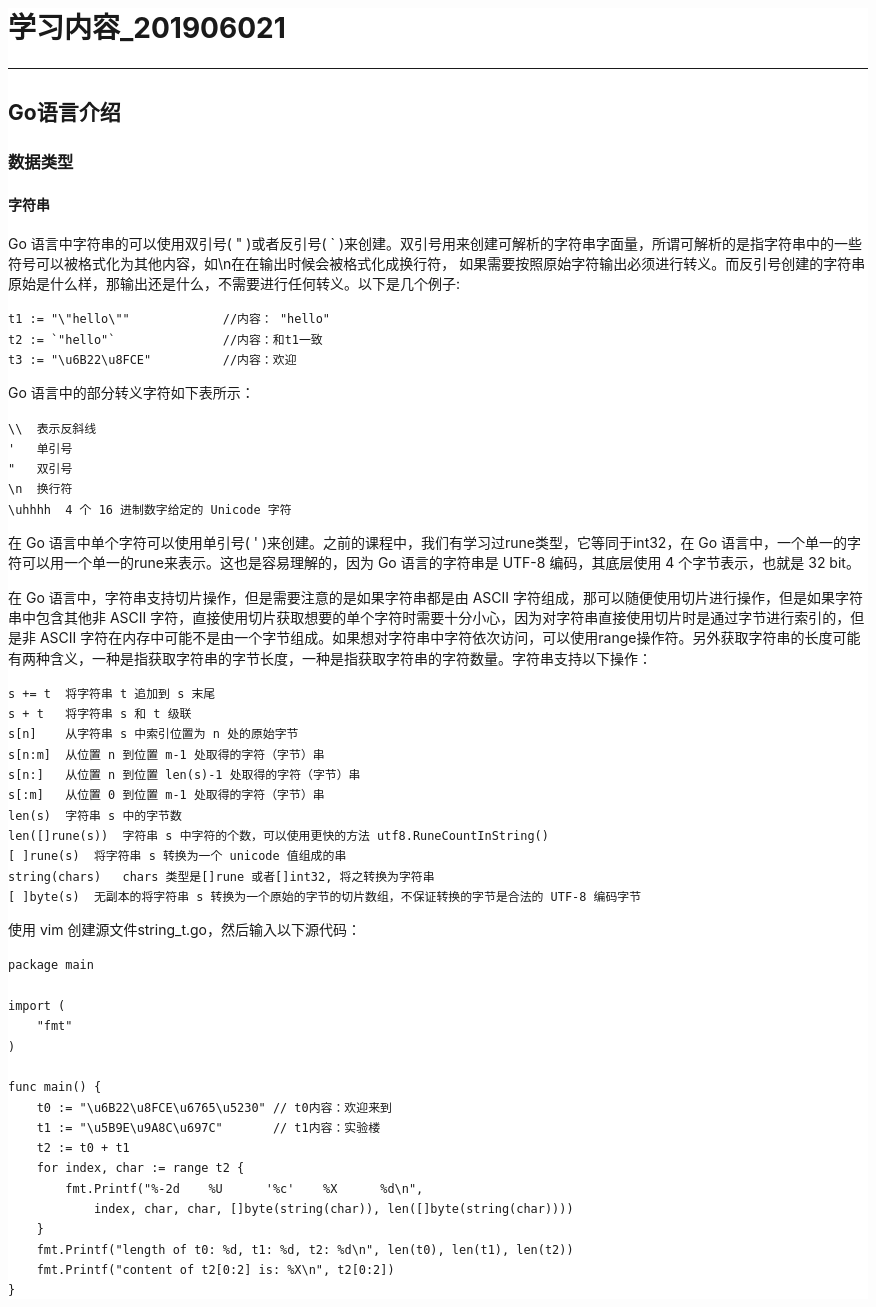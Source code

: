 # 学习内容_201906021


---

## Go语言介绍

### 数据类型

#### 字符串
Go 语言中字符串的可以使用双引号( " )或者反引号( ` )来创建。双引号用来创建可解析的字符串字面量，所谓可解析的是指字符串中的一些符号可以被格式化为其他内容，如\n在在输出时候会被格式化成换行符， 如果需要按照原始字符输出必须进行转义。而反引号创建的字符串原始是什么样，那输出还是什么，不需要进行任何转义。以下是几个例子:
```
t1 := "\"hello\""             //内容： "hello"
t2 := `"hello"`               //内容：和t1一致
t3 := "\u6B22\u8FCE"          //内容：欢迎
```
Go 语言中的部分转义字符如下表所示：
```
\\	表示反斜线
'	单引号
"	双引号
\n	换行符
\uhhhh	4 个 16 进制数字给定的 Unicode 字符
```
在 Go 语言中单个字符可以使用单引号( ' )来创建。之前的课程中，我们有学习过rune类型，它等同于int32，在 Go 语言中，一个单一的字符可以用一个单一的rune来表示。这也是容易理解的，因为 Go 语言的字符串是 UTF-8 编码，其底层使用 4 个字节表示，也就是 32 bit。

在 Go 语言中，字符串支持切片操作，但是需要注意的是如果字符串都是由 ASCII 字符组成，那可以随便使用切片进行操作，但是如果字符串中包含其他非 ASCII 字符，直接使用切片获取想要的单个字符时需要十分小心，因为对字符串直接使用切片时是通过字节进行索引的，但是非 ASCII 字符在内存中可能不是由一个字节组成。如果想对字符串中字符依次访问，可以使用range操作符。另外获取字符串的长度可能有两种含义，一种是指获取字符串的字节长度，一种是指获取字符串的字符数量。字符串支持以下操作：
```
s += t	将字符串 t 追加到 s 末尾
s + t	将字符串 s 和 t 级联
s[n]	从字符串 s 中索引位置为 n 处的原始字节
s[n:m]	从位置 n 到位置 m-1 处取得的字符（字节）串
s[n:]	从位置 n 到位置 len(s)-1 处取得的字符（字节）串
s[:m]	从位置 0 到位置 m-1 处取得的字符（字节）串
len(s)	字符串 s 中的字节数
len([]rune(s))	字符串 s 中字符的个数，可以使用更快的方法 utf8.RuneCountInString()
[ ]rune(s)	将字符串 s 转换为一个 unicode 值组成的串
string(chars)	chars 类型是[]rune 或者[]int32, 将之转换为字符串
[ ]byte(s)	无副本的将字符串 s 转换为一个原始的字节的切片数组，不保证转换的字节是合法的 UTF-8 编码字节
```

使用 vim 创建源文件string_t.go，然后输入以下源代码：
```
package main

import (
    "fmt"
)

func main() {
    t0 := "\u6B22\u8FCE\u6765\u5230" // t0内容：欢迎来到
    t1 := "\u5B9E\u9A8C\u697C"       // t1内容：实验楼
    t2 := t0 + t1
    for index, char := range t2 {
        fmt.Printf("%-2d    %U      '%c'    %X      %d\n",
            index, char, char, []byte(string(char)), len([]byte(string(char))))
    }
    fmt.Printf("length of t0: %d, t1: %d, t2: %d\n", len(t0), len(t1), len(t2))
    fmt.Printf("content of t2[0:2] is: %X\n", t2[0:2])
}
```